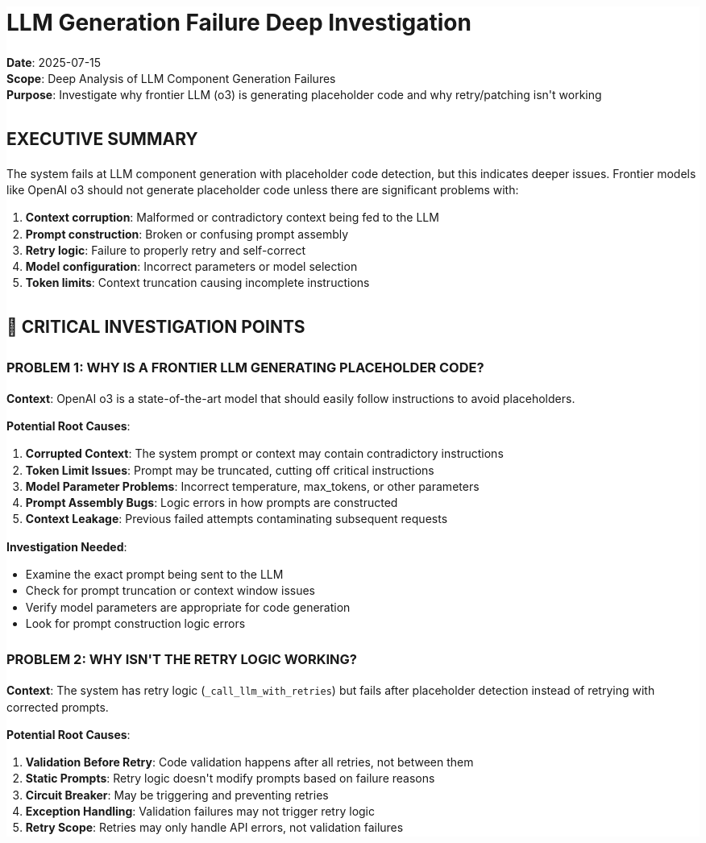 # LLM Generation Failure Deep Investigation

**Date**: 2025-07-15  
**Scope**: Deep Analysis of LLM Component Generation Failures  
**Purpose**: Investigate why frontier LLM (o3) is generating placeholder code and why retry/patching isn't working  

## EXECUTIVE SUMMARY

The system fails at LLM component generation with placeholder code detection, but this indicates deeper issues. Frontier models like OpenAI o3 should not generate placeholder code unless there are significant problems with:
1. **Context corruption**: Malformed or contradictory context being fed to the LLM
2. **Prompt construction**: Broken or confusing prompt assembly
3. **Retry logic**: Failure to properly retry and self-correct
4. **Model configuration**: Incorrect parameters or model selection
5. **Token limits**: Context truncation causing incomplete instructions

## 🚨 CRITICAL INVESTIGATION POINTS

### **PROBLEM 1: WHY IS A FRONTIER LLM GENERATING PLACEHOLDER CODE?**

**Context**: OpenAI o3 is a state-of-the-art model that should easily follow instructions to avoid placeholders.

**Potential Root Causes**:
1. **Corrupted Context**: The system prompt or context may contain contradictory instructions
2. **Token Limit Issues**: Prompt may be truncated, cutting off critical instructions
3. **Model Parameter Problems**: Incorrect temperature, max_tokens, or other parameters
4. **Prompt Assembly Bugs**: Logic errors in how prompts are constructed
5. **Context Leakage**: Previous failed attempts contaminating subsequent requests

**Investigation Needed**:
- Examine the exact prompt being sent to the LLM
- Check for prompt truncation or context window issues
- Verify model parameters are appropriate for code generation
- Look for prompt construction logic errors

### **PROBLEM 2: WHY ISN'T THE RETRY LOGIC WORKING?**

**Context**: The system has retry logic (`_call_llm_with_retries`) but fails after placeholder detection instead of retrying with corrected prompts.

**Potential Root Causes**:
1. **Validation Before Retry**: Code validation happens after all retries, not between them
2. **Static Prompts**: Retry logic doesn't modify prompts based on failure reasons
3. **Circuit Breaker**: May be triggering and preventing retries
4. **Exception Handling**: Validation failures may not trigger retry logic
5. **Retry Scope**: Retries may only handle API errors, not validation failures
